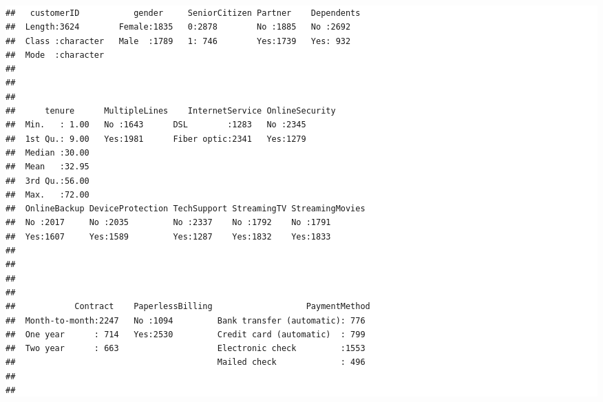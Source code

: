     ##   customerID           gender     SeniorCitizen Partner    Dependents
    ##  Length:3624        Female:1835   0:2878        No :1885   No :2692  
    ##  Class :character   Male  :1789   1: 746        Yes:1739   Yes: 932  
    ##  Mode  :character                                                    
    ##                                                                      
    ##                                                                      
    ##                                                                      
    ##      tenure      MultipleLines    InternetService OnlineSecurity
    ##  Min.   : 1.00   No :1643      DSL        :1283   No :2345      
    ##  1st Qu.: 9.00   Yes:1981      Fiber optic:2341   Yes:1279      
    ##  Median :30.00                                                  
    ##  Mean   :32.95                                                  
    ##  3rd Qu.:56.00                                                  
    ##  Max.   :72.00                                                  
    ##  OnlineBackup DeviceProtection TechSupport StreamingTV StreamingMovies
    ##  No :2017     No :2035         No :2337    No :1792    No :1791       
    ##  Yes:1607     Yes:1589         Yes:1287    Yes:1832    Yes:1833       
    ##                                                                       
    ##                                                                       
    ##                                                                       
    ##                                                                       
    ##            Contract    PaperlessBilling                   PaymentMethod 
    ##  Month-to-month:2247   No :1094         Bank transfer (automatic): 776  
    ##  One year      : 714   Yes:2530         Credit card (automatic)  : 799  
    ##  Two year      : 663                    Electronic check         :1553  
    ##                                         Mailed check             : 496  
    ##                                                                         
    ##                                                                         